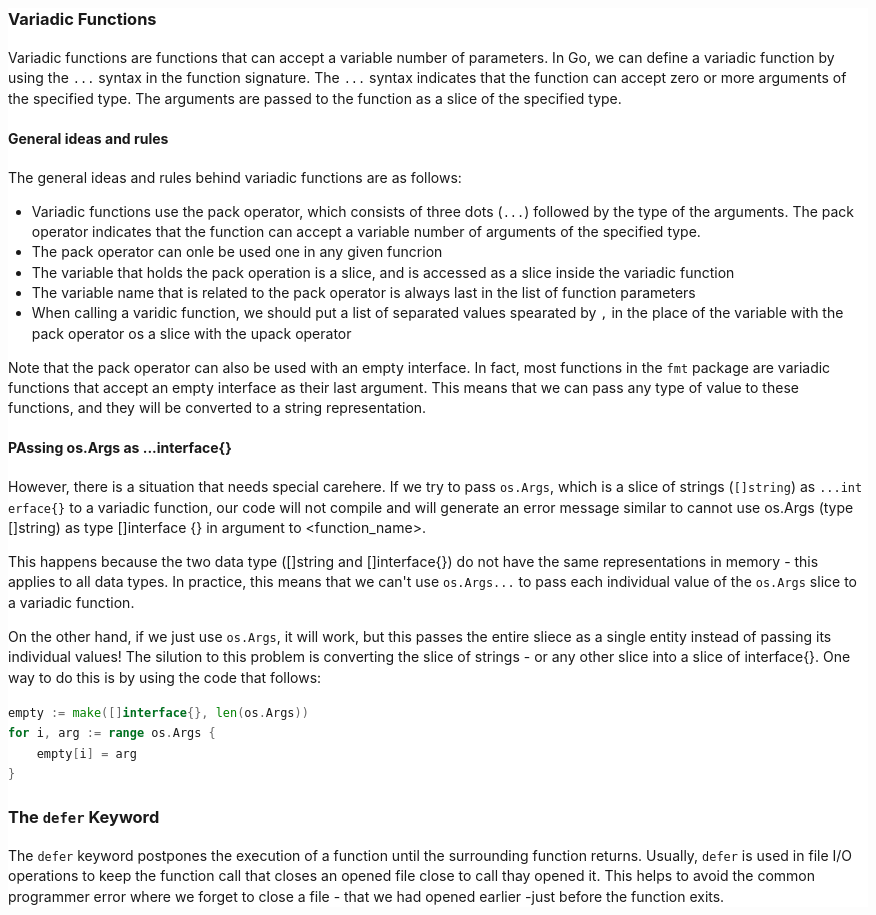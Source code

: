 ### Variadic Functions

Variadic functions are functions that can accept a variable number of parameters. In Go, we can define a variadic function by using the `...` syntax in the function signature. The `...` syntax indicates that the function can accept zero or more arguments of the specified type. The arguments are passed to the function as a slice of the specified type.

#### General ideas and rules

The general ideas and rules behind variadic functions are as follows:

- Variadic functions use the pack operator, which consists of three dots (`...`) followed by the type of the arguments. The pack operator indicates that the function can accept a variable number of arguments of the specified type.
- The pack operator can onle be used one in any given funcrion
- The variable that holds the pack operation is a slice, and is accessed as a slice inside the variadic function
- The variable name that is related to the pack operator is always last in the list of function parameters
- When calling a varidic function, we should put a list of separated values spearated by `,` in the place of the variable with the pack operator os a slice with the upack operator

Note that the pack operator can also be used with an empty interface. In fact, most functions in the `fmt` package are variadic functions that accept an empty interface as their last argument. This means that we can pass any type of value to these functions, and they will be converted to a string representation.


#### PAssing os.Args as ...interface{}

However, there is a situation that needs special carehere. If we try to pass `os.Args`, which is a slice of strings (`[]string`) as `...interface{}` to a variadic function, our code will not compile and will generate an error message similar to cannot use os.Args (type []string) as type []interface {} in argument to <function_name>.

This happens because the two data type ([]string and []interface{}) do not have the same representations in memory - this applies to all data types. In practice, this means that we can't use `os.Args...` to pass each individual value of the `os.Args` slice to a variadic function.

On the other hand, if we just use `os.Args`, it will work, but this passes the entire sliece as a single entity instead of passing its individual values! 
The silution to this problem is converting the slice of strings - or any other slice into a slice of interface{}. One way to do this is by using the code that follows:

```go
empty := make([]interface{}, len(os.Args))
for i, arg := range os.Args {
    empty[i] = arg
}
```


### The `defer` Keyword


The `defer` keyword postpones the execution of a function until the surrounding function returns. Usually, `defer` is used in file I/O operations to keep the function call that closes an opened file close to call thay opened it. This helps to avoid the common programmer error where we forget to close a file - that we had opened earlier -just before the function exits.
